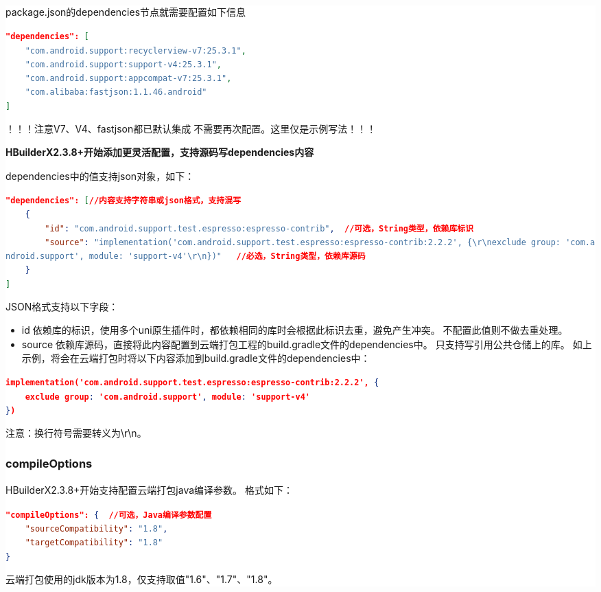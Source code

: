 package.json的dependencies节点就需要配置如下信息

```json
"dependencies": [
    "com.android.support:recyclerview-v7:25.3.1",
    "com.android.support:support-v4:25.3.1",
    "com.android.support:appcompat-v7:25.3.1",
    "com.alibaba:fastjson:1.1.46.android"
]
```

！！！注意V7、V4、fastjson都已默认集成 不需要再次配置。这里仅是示例写法！！！

**HBuilderX2.3.8+开始添加更灵活配置，支持源码写dependencies内容**

dependencies中的值支持json对象，如下：

```json
"dependencies": [//内容支持字符串或json格式，支持混写
    {
        "id": "com.android.support.test.espresso:espresso-contrib",  //可选，String类型，依赖库标识
        "source": "implementation('com.android.support.test.espresso:espresso-contrib:2.2.2', {\r\nexclude group: 'com.android.support', module: 'support-v4'\r\n})"   //必选，String类型，依赖库源码
    }
]
```

JSON格式支持以下字段：

- id
依赖库的标识，使用多个uni原生插件时，都依赖相同的库时会根据此标识去重，避免产生冲突。
不配置此值则不做去重处理。
- source
依赖库源码，直接将此内容配置到云端打包工程的build.gradle文件的dependencies中。
只支持写引用公共仓储上的库。
如上示例，将会在云端打包时将以下内容添加到build.gradle文件的dependencies中：

```json
implementation('com.android.support.test.espresso:espresso-contrib:2.2.2', {
    exclude group: 'com.android.support', module: 'support-v4'
})
```

注意：换行符号需要转义为\r\n。

### compileOptions
HBuilderX2.3.8+开始支持配置云端打包java编译参数。
格式如下：

```json
"compileOptions": {  //可选，Java编译参数配置
	"sourceCompatibility": "1.8",
	"targetCompatibility": "1.8"
}
```

云端打包使用的jdk版本为1.8，仅支持取值"1.6"、"1.7"、"1.8"。
